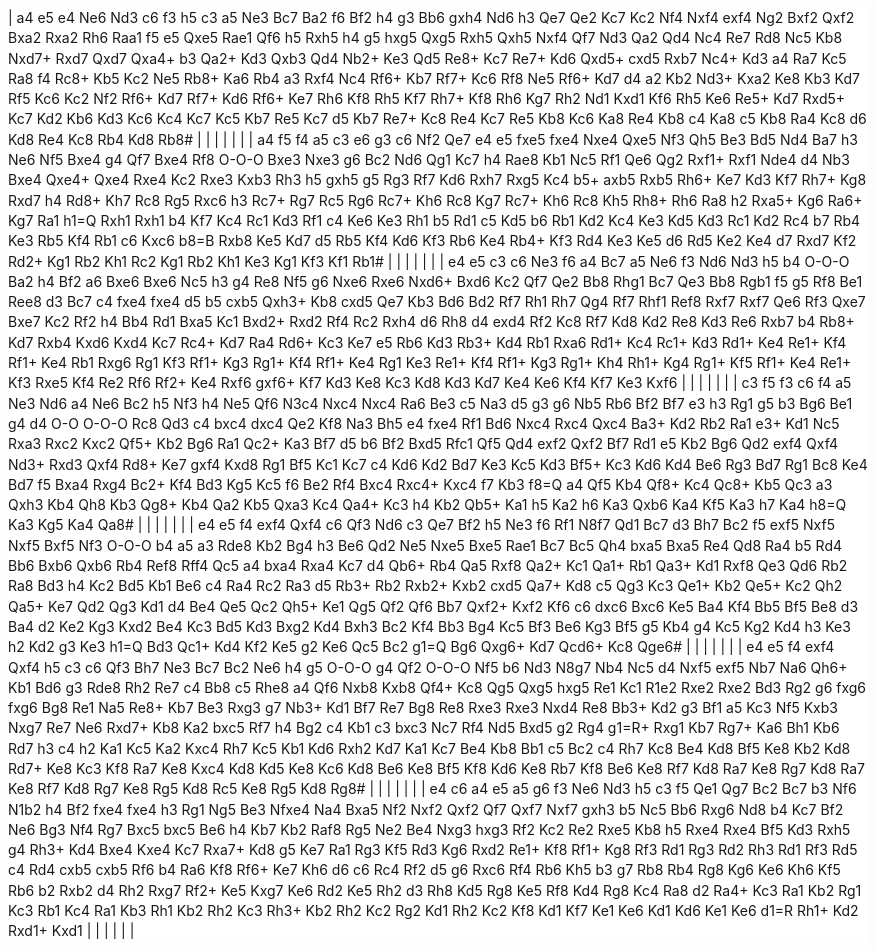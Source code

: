 | a4 e5 e4 Ne6 Nd3 c6 f3 h5 c3 a5 Ne3 Bc7 Ba2 f6 Bf2 h4 g3 Bb6 gxh4 Nd6 h3 Qe7 Qe2 Kc7 Kc2 Nf4 Nxf4 exf4 Ng2 Bxf2 Qxf2 Bxa2 Rxa2 Rh6 Raa1 f5 e5 Qxe5 Rae1 Qf6 h5 Rxh5 h4 g5 hxg5 Qxg5 Rxh5 Qxh5 Nxf4 Qf7 Nd3 Qa2 Qd4 Nc4 Re7 Rd8 Nc5 Kb8 Nxd7+ Rxd7 Qxd7 Qxa4+ b3 Qa2+ Kd3 Qxb3 Qd4 Nb2+ Ke3 Qd5 Re8+ Kc7 Re7+ Kd6 Qxd5+ cxd5 Rxb7 Nc4+ Kd3 a4 Ra7 Kc5 Ra8 f4 Rc8+ Kb5 Kc2 Ne5 Rb8+ Ka6 Rb4 a3 Rxf4 Nc4 Rf6+ Kb7 Rf7+ Kc6 Rf8 Ne5 Rf6+ Kd7 d4 a2 Kb2 Nd3+ Kxa2 Ke8 Kb3 Kd7 Rf5 Kc6 Kc2 Nf2 Rf6+ Kd7 Rf7+ Kd6 Rf6+ Ke7 Rh6 Kf8 Rh5 Kf7 Rh7+ Kf8 Rh6 Kg7 Rh2 Nd1 Kxd1 Kf6 Rh5 Ke6 Re5+ Kd7 Rxd5+ Kc7 Kd2 Kb6 Kd3 Kc6 Kc4 Kc7 Kc5 Kb7 Re5 Kc7 d5 Kb7 Re7+ Kc8 Re4 Kc7 Re5 Kb8 Kc6 Ka8 Re4 Kb8 c4 Ka8 c5 Kb8 Ra4 Kc8 d6 Kd8 Re4 Kc8 Rb4 Kd8 Rb8# |  |  |  |  |  |
| a4 f5 f4 a5 c3 e6 g3 c6 Nf2 Qe7 e4 e5 fxe5 fxe4 Nxe4 Qxe5 Nf3 Qh5 Be3 Bd5 Nd4 Ba7 h3 Ne6 Nf5 Bxe4 g4 Qf7 Bxe4 Rf8 O-O-O Bxe3 Nxe3 g6 Bc2 Nd6 Qg1 Kc7 h4 Rae8 Kb1 Nc5 Rf1 Qe6 Qg2 Rxf1+ Rxf1 Nde4 d4 Nb3 Bxe4 Qxe4+ Qxe4 Rxe4 Kc2 Rxe3 Kxb3 Rh3 h5 gxh5 g5 Rg3 Rf7 Kd6 Rxh7 Rxg5 Kc4 b5+ axb5 Rxb5 Rh6+ Ke7 Kd3 Kf7 Rh7+ Kg8 Rxd7 h4 Rd8+ Kh7 Rc8 Rg5 Rxc6 h3 Rc7+ Rg7 Rc5 Rg6 Rc7+ Kh6 Rc8 Kg7 Rc7+ Kh6 Rc8 Kh5 Rh8+ Rh6 Ra8 h2 Rxa5+ Kg6 Ra6+ Kg7 Ra1 h1=Q Rxh1 Rxh1 b4 Kf7 Kc4 Rc1 Kd3 Rf1 c4 Ke6 Ke3 Rh1 b5 Rd1 c5 Kd5 b6 Rb1 Kd2 Kc4 Ke3 Kd5 Kd3 Rc1 Kd2 Rc4 b7 Rb4 Ke3 Rb5 Kf4 Rb1 c6 Kxc6 b8=B Rxb8 Ke5 Kd7 d5 Rb5 Kf4 Kd6 Kf3 Rb6 Ke4 Rb4+ Kf3 Rd4 Ke3 Ke5 d6 Rd5 Ke2 Ke4 d7 Rxd7 Kf2 Rd2+ Kg1 Rb2 Kh1 Rc2 Kg1 Rb2 Kh1 Ke3 Kg1 Kf3 Kf1 Rb1# |  |  |  |  |  |
| e4 e5 c3 c6 Ne3 f6 a4 Bc7 a5 Ne6 f3 Nd6 Nd3 h5 b4 O-O-O Ba2 h4 Bf2 a6 Bxe6 Bxe6 Nc5 h3 g4 Re8 Nf5 g6 Nxe6 Rxe6 Nxd6+ Bxd6 Kc2 Qf7 Qe2 Bb8 Rhg1 Bc7 Qe3 Bb8 Rgb1 f5 g5 Rf8 Be1 Ree8 d3 Bc7 c4 fxe4 fxe4 d5 b5 cxb5 Qxh3+ Kb8 cxd5 Qe7 Kb3 Bd6 Bd2 Rf7 Rh1 Rh7 Qg4 Rf7 Rhf1 Ref8 Rxf7 Rxf7 Qe6 Rf3 Qxe7 Bxe7 Kc2 Rf2 h4 Bb4 Rd1 Bxa5 Kc1 Bxd2+ Rxd2 Rf4 Rc2 Rxh4 d6 Rh8 d4 exd4 Rf2 Kc8 Rf7 Kd8 Kd2 Re8 Kd3 Re6 Rxb7 b4 Rb8+ Kd7 Rxb4 Kxd6 Kxd4 Kc7 Rc4+ Kd7 Ra4 Rd6+ Kc3 Ke7 e5 Rb6 Kd3 Rb3+ Kd4 Rb1 Rxa6 Rd1+ Kc4 Rc1+ Kd3 Rd1+ Ke4 Re1+ Kf4 Rf1+ Ke4 Rb1 Rxg6 Rg1 Kf3 Rf1+ Kg3 Rg1+ Kf4 Rf1+ Ke4 Rg1 Ke3 Re1+ Kf4 Rf1+ Kg3 Rg1+ Kh4 Rh1+ Kg4 Rg1+ Kf5 Rf1+ Ke4 Re1+ Kf3 Rxe5 Kf4 Re2 Rf6 Rf2+ Ke4 Rxf6 gxf6+ Kf7 Kd3 Ke8 Kc3 Kd8 Kd3 Kd7 Ke4 Ke6 Kf4 Kf7 Ke3 Kxf6 |  |  |  |  |  |
| c3 f5 f3 c6 f4 a5 Ne3 Nd6 a4 Ne6 Bc2 h5 Nf3 h4 Ne5 Qf6 N3c4 Nxc4 Nxc4 Ra6 Be3 c5 Na3 d5 g3 g6 Nb5 Rb6 Bf2 Bf7 e3 h3 Rg1 g5 b3 Bg6 Be1 g4 d4 O-O O-O-O Rc8 Qd3 c4 bxc4 dxc4 Qe2 Kf8 Na3 Bh5 e4 fxe4 Rf1 Bd6 Nxc4 Rxc4 Qxc4 Ba3+ Kd2 Rb2 Ra1 e3+ Kd1 Nc5 Rxa3 Rxc2 Kxc2 Qf5+ Kb2 Bg6 Ra1 Qc2+ Ka3 Bf7 d5 b6 Bf2 Bxd5 Rfc1 Qf5 Qd4 exf2 Qxf2 Bf7 Rd1 e5 Kb2 Bg6 Qd2 exf4 Qxf4 Nd3+ Rxd3 Qxf4 Rd8+ Ke7 gxf4 Kxd8 Rg1 Bf5 Kc1 Kc7 c4 Kd6 Kd2 Bd7 Ke3 Kc5 Kd3 Bf5+ Kc3 Kd6 Kd4 Be6 Rg3 Bd7 Rg1 Bc8 Ke4 Bd7 f5 Bxa4 Rxg4 Bc2+ Kf4 Bd3 Kg5 Kc5 f6 Be2 Rf4 Bxc4 Rxc4+ Kxc4 f7 Kb3 f8=Q a4 Qf5 Kb4 Qf8+ Kc4 Qc8+ Kb5 Qc3 a3 Qxh3 Kb4 Qh8 Kb3 Qg8+ Kb4 Qa2 Kb5 Qxa3 Kc4 Qa4+ Kc3 h4 Kb2 Qb5+ Ka1 h5 Ka2 h6 Ka3 Qxb6 Ka4 Kf5 Ka3 h7 Ka4 h8=Q Ka3 Kg5 Ka4 Qa8# |  |  |  |  |  |
| e4 e5 f4 exf4 Qxf4 c6 Qf3 Nd6 c3 Qe7 Bf2 h5 Ne3 f6 Rf1 N8f7 Qd1 Bc7 d3 Bh7 Bc2 f5 exf5 Nxf5 Nxf5 Bxf5 Nf3 O-O-O b4 a5 a3 Rde8 Kb2 Bg4 h3 Be6 Qd2 Ne5 Nxe5 Bxe5 Rae1 Bc7 Bc5 Qh4 bxa5 Bxa5 Re4 Qd8 Ra4 b5 Rd4 Bb6 Bxb6 Qxb6 Rb4 Ref8 Rff4 Qc5 a4 bxa4 Rxa4 Kc7 d4 Qb6+ Rb4 Qa5 Rxf8 Qa2+ Kc1 Qa1+ Rb1 Qa3+ Kd1 Rxf8 Qe3 Qd6 Rb2 Ra8 Bd3 h4 Kc2 Bd5 Kb1 Be6 c4 Ra4 Rc2 Ra3 d5 Rb3+ Rb2 Rxb2+ Kxb2 cxd5 Qa7+ Kd8 c5 Qg3 Kc3 Qe1+ Kb2 Qe5+ Kc2 Qh2 Qa5+ Ke7 Qd2 Qg3 Kd1 d4 Be4 Qe5 Qc2 Qh5+ Ke1 Qg5 Qf2 Qf6 Bb7 Qxf2+ Kxf2 Kf6 c6 dxc6 Bxc6 Ke5 Ba4 Kf4 Bb5 Bf5 Be8 d3 Ba4 d2 Ke2 Kg3 Kxd2 Be4 Kc3 Bd5 Kd3 Bxg2 Kd4 Bxh3 Bc2 Kf4 Bb3 Bg4 Kc5 Bf3 Be6 Kg3 Bf5 g5 Kb4 g4 Kc5 Kg2 Kd4 h3 Ke3 h2 Kd2 g3 Ke3 h1=Q Bd3 Qc1+ Kd4 Kf2 Ke5 g2 Ke6 Qc5 Bc2 g1=Q Bg6 Qxg6+ Kd7 Qcd6+ Kc8 Qge6# |  |  |  |  |  |
| e4 e5 f4 exf4 Qxf4 h5 c3 c6 Qf3 Bh7 Ne3 Bc7 Bc2 Ne6 h4 g5 O-O-O g4 Qf2 O-O-O Nf5 b6 Nd3 N8g7 Nb4 Nc5 d4 Nxf5 exf5 Nb7 Na6 Qh6+ Kb1 Bd6 g3 Rde8 Rh2 Re7 c4 Bb8 c5 Rhe8 a4 Qf6 Nxb8 Kxb8 Qf4+ Kc8 Qg5 Qxg5 hxg5 Re1 Kc1 R1e2 Rxe2 Rxe2 Bd3 Rg2 g6 fxg6 fxg6 Bg8 Re1 Na5 Re8+ Kb7 Be3 Rxg3 g7 Nb3+ Kd1 Bf7 Re7 Bg8 Re8 Rxe3 Rxe3 Nxd4 Re8 Bb3+ Kd2 g3 Bf1 a5 Kc3 Nf5 Kxb3 Nxg7 Re7 Ne6 Rxd7+ Kb8 Ka2 bxc5 Rf7 h4 Bg2 c4 Kb1 c3 bxc3 Nc7 Rf4 Nd5 Bxd5 g2 Rg4 g1=R+ Rxg1 Kb7 Rg7+ Ka6 Bh1 Kb6 Rd7 h3 c4 h2 Ka1 Kc5 Ka2 Kxc4 Rh7 Kc5 Kb1 Kd6 Rxh2 Kd7 Ka1 Kc7 Be4 Kb8 Bb1 c5 Bc2 c4 Rh7 Kc8 Be4 Kd8 Bf5 Ke8 Kb2 Kd8 Rd7+ Ke8 Kc3 Kf8 Ra7 Ke8 Kxc4 Kd8 Kd5 Ke8 Kc6 Kd8 Be6 Ke8 Bf5 Kf8 Kd6 Ke8 Rb7 Kf8 Be6 Ke8 Rf7 Kd8 Ra7 Ke8 Rg7 Kd8 Ra7 Ke8 Rf7 Kd8 Rg7 Ke8 Rg5 Kd8 Rc5 Ke8 Rg5 Kd8 Rg8# |  |  |  |  |  |
| e4 c6 a4 e5 a5 g6 f3 Ne6 Nd3 h5 c3 f5 Qe1 Qg7 Bc2 Bc7 b3 Nf6 N1b2 h4 Bf2 fxe4 fxe4 h3 Rg1 Ng5 Be3 Nfxe4 Na4 Bxa5 Nf2 Nxf2 Qxf2 Qf7 Qxf7 Nxf7 gxh3 b5 Nc5 Bb6 Rxg6 Nd8 b4 Kc7 Bf2 Ne6 Bg3 Nf4 Rg7 Bxc5 bxc5 Be6 h4 Kb7 Kb2 Raf8 Rg5 Ne2 Be4 Nxg3 hxg3 Rf2 Kc2 Re2 Rxe5 Kb8 h5 Rxe4 Rxe4 Bf5 Kd3 Rxh5 g4 Rh3+ Kd4 Bxe4 Kxe4 Kc7 Rxa7+ Kd8 g5 Ke7 Ra1 Rg3 Kf5 Rd3 Kg6 Rxd2 Re1+ Kf8 Rf1+ Kg8 Rf3 Rd1 Rg3 Rd2 Rh3 Rd1 Rf3 Rd5 c4 Rd4 cxb5 cxb5 Rf6 b4 Ra6 Kf8 Rf6+ Ke7 Kh6 d6 c6 Rc4 Rf2 d5 g6 Rxc6 Rf4 Rb6 Kh5 b3 g7 Rb8 Rb4 Rg8 Kg6 Ke6 Kh6 Kf5 Rb6 b2 Rxb2 d4 Rh2 Rxg7 Rf2+ Ke5 Kxg7 Ke6 Rd2 Ke5 Rh2 d3 Rh8 Kd5 Rg8 Ke5 Rf8 Kd4 Rg8 Kc4 Ra8 d2 Ra4+ Kc3 Ra1 Kb2 Rg1 Kc3 Rb1 Kc4 Ra1 Kb3 Rh1 Kb2 Rh2 Kc3 Rh3+ Kb2 Rh2 Kc2 Rg2 Kd1 Rh2 Kc2 Kf8 Kd1 Kf7 Ke1 Ke6 Kd1 Kd6 Ke1 Ke6 d1=R Rh1+ Kd2 Rxd1+ Kxd1 |  |  |  |  |  |